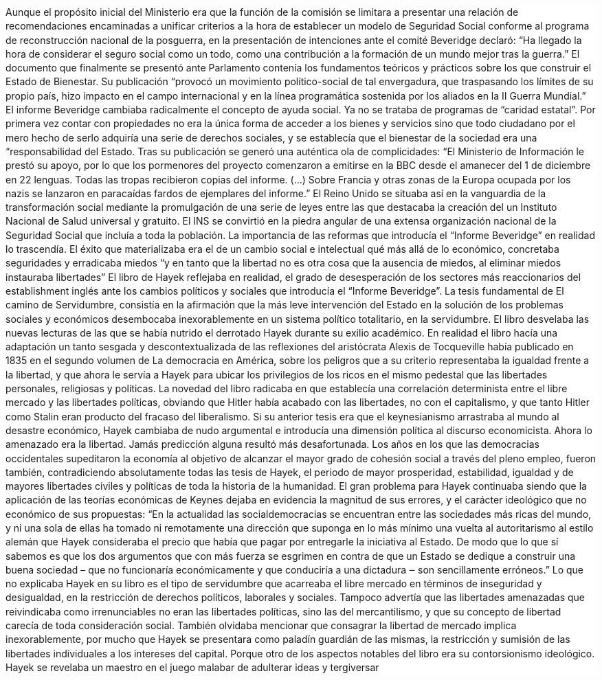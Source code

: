 Aunque el propósito inicial del Ministerio era que la función de la comisión se limitara a presentar una relación de recomendaciones encaminadas a unificar criterios a la hora de establecer un modelo de Seguridad Social conforme al programa de reconstrucción nacional de la posguerra, en la presentación de intenciones ante el comité Beveridge declaró: “Ha llegado la hora de considerar el seguro social como un todo, como una contribución a la formación de un mundo mejor tras la guerra.” El documento que finalmente se presentó ante Parlamento contenía los fundamentos teóricos y prácticos sobre los que construir el Estado de Bienestar. Su publicación “provocó un movimiento político-social de tal envergadura, que traspasando los límites de su propio país, hizo impacto en el campo internacional y en la línea programática sostenida por los aliados en la II Guerra Mundial.” El informe Beveridge cambiaba radicalmente el concepto de ayuda social. Ya no se trataba de programas de “caridad estatal”. Por primera vez contar con propiedades no era la única forma de acceder a los bienes y servicios sino que todo ciudadano por el mero hecho de serlo adquiría una serie de derechos sociales, y se establecía que el bienestar de la sociedad era una “responsabilidad del Estado. Tras su publicación se generó una auténtica ola de complicidades: “El Ministerio de Información le prestó su apoyo, por lo que los pormenores del proyecto comenzaron a emitirse en la BBC desde el amanecer del 1 de diciembre en 22 lenguas. Todas las tropas recibieron copias del informe. (…) Sobre Francia y otras zonas de la Europa ocupada por los nazis se lanzaron en paracaídas fardos de ejemplares del informe.” El Reino Unido se situaba así en la vanguardia de la transformación social mediante la promulgación de una serie de leyes entre las que destacaba la creación del un Instituto Nacional de Salud universal y gratuito. El INS se convirtió en la piedra angular de una extensa organización nacional de la Seguridad Social que incluía a toda la población. La importancia de las reformas que introducía el “Informe Beveridge” en realidad lo trascendía. El éxito que materializaba era el de un cambio social e intelectual qué más allá de lo económico, concretaba seguridades y erradicaba miedos “y en tanto que la libertad no es otra cosa que la ausencia de miedos, al eliminar miedos instauraba libertades” El libro de Hayek reflejaba en realidad, el grado de desesperación de los sectores más reaccionarios del establishment inglés ante los cambios políticos y sociales que introducía el “Informe Beveridge”. La tesis fundamental de El camino de Servidumbre, consistía en la afirmación que la más leve intervención del Estado en la solución de los problemas sociales y económicos desembocaba inexorablemente en un sistema político totalitario, en la servidumbre. El libro desvelaba las nuevas lecturas de las que se había nutrido el derrotado Hayek durante su exilio académico. En realidad el libro hacía una adaptación un tanto sesgada y descontextualizada de las reflexiones del aristócrata Alexis de Tocqueville había publicado en 1835 en el segundo volumen de La democracia en América, sobre los peligros que a su criterio representaba la igualdad frente a la libertad, y que ahora le servía a Hayek para ubicar los privilegios de los ricos en el mismo pedestal que las libertades personales, religiosas y políticas. La novedad del libro radicaba en que establecía una correlación determinista entre el libre mercado y las libertades políticas, obviando que Hitler había acabado con las libertades, no con el capitalismo, y que tanto Hitler como Stalin eran producto del fracaso del liberalismo. Si su anterior tesis era que el keynesianismo arrastraba al mundo al desastre económico, Hayek cambiaba de nudo argumental e introducía una dimensión política al discurso economicista. Ahora lo amenazado era la libertad. Jamás predicción alguna resultó más desafortunada. Los años en los que las democracias occidentales supeditaron la economía al objetivo de alcanzar el mayor grado de cohesión social a través del pleno empleo, fueron también, contradiciendo absolutamente todas las tesis de Hayek, el periodo de mayor prosperidad, estabilidad, igualdad y de mayores libertades civiles y políticas de toda la historia de la humanidad. El gran problema para Hayek continuaba siendo que la aplicación de las teorías económicas de Keynes dejaba en evidencia la magnitud de sus errores, y el carácter ideológico que no económico de sus propuestas: “En la actualidad las socialdemocracias se encuentran entre las sociedades más ricas del mundo, y ni una sola de ellas ha tomado ni remotamente una dirección que suponga en lo más mínimo una vuelta al autoritarismo al estilo alemán que Hayek consideraba el precio que había que pagar por entregarle la iniciativa al Estado. De modo que lo que sí sabemos es que los dos argumentos que con más fuerza se esgrimen en contra de que un Estado se dedique a construir una buena sociedad – que no funcionaría económicamente y que conduciría a una dictadura ‒ son sencillamente erróneos.” Lo que no explicaba Hayek en su libro es el tipo de servidumbre que acarreaba el libre mercado en términos de inseguridad y desigualdad, en la restricción de derechos políticos, laborales y sociales. Tampoco advertía que las libertades amenazadas que reivindicaba como irrenunciables no eran las libertades políticas, sino las del mercantilismo, y que su concepto de libertad carecía de toda consideración social. También olvidaba mencionar que consagrar la libertad de mercado implica inexorablemente, por mucho que Hayek se presentara como paladín guardián de las mismas, la restricción y sumisión de las libertades individuales a los intereses del capital. Porque otro de los aspectos notables del libro era su contorsionismo ideológico. Hayek se revelaba un maestro en el juego malabar de adulterar ideas y tergiversar